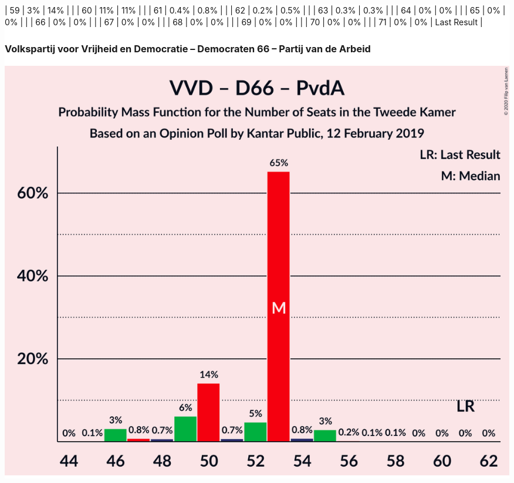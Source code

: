 | 59 | 3% | 14% |  |
| 60 | 11% | 11% |  |
| 61 | 0.4% | 0.8% |  |
| 62 | 0.2% | 0.5% |  |
| 63 | 0.3% | 0.3% |  |
| 64 | 0% | 0% |  |
| 65 | 0% | 0% |  |
| 66 | 0% | 0% |  |
| 67 | 0% | 0% |  |
| 68 | 0% | 0% |  |
| 69 | 0% | 0% |  |
| 70 | 0% | 0% |  |
| 71 | 0% | 0% | Last Result |

### Volkspartij voor Vrijheid en Democratie – Democraten 66 – Partij van de Arbeid

![Graph with seats probability mass function not yet produced](2019-02-12-KantarPublic-coalitions-seats-pmf-vvd–d66–pvda.png "Seats Probability Mass Function")
